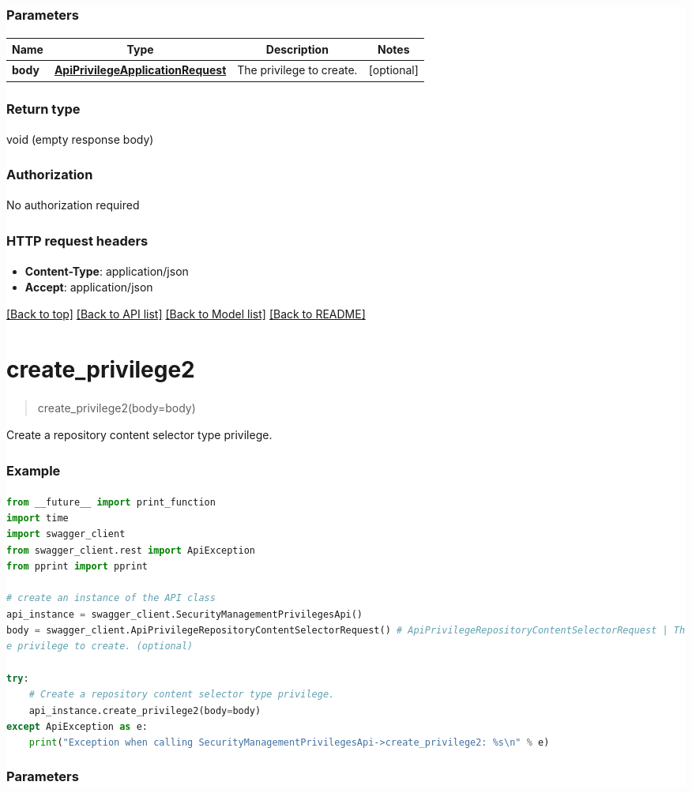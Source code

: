 ### Parameters

Name | Type | Description  | Notes
------------- | ------------- | ------------- | -------------
 **body** | [**ApiPrivilegeApplicationRequest**](ApiPrivilegeApplicationRequest.md)| The privilege to create. | [optional] 

### Return type

void (empty response body)

### Authorization

No authorization required

### HTTP request headers

 - **Content-Type**: application/json
 - **Accept**: application/json

[[Back to top]](#) [[Back to API list]](../README.md#documentation-for-api-endpoints) [[Back to Model list]](../README.md#documentation-for-models) [[Back to README]](../README.md)

# **create_privilege2**
> create_privilege2(body=body)

Create a repository content selector type privilege.



### Example
```python
from __future__ import print_function
import time
import swagger_client
from swagger_client.rest import ApiException
from pprint import pprint

# create an instance of the API class
api_instance = swagger_client.SecurityManagementPrivilegesApi()
body = swagger_client.ApiPrivilegeRepositoryContentSelectorRequest() # ApiPrivilegeRepositoryContentSelectorRequest | The privilege to create. (optional)

try:
    # Create a repository content selector type privilege.
    api_instance.create_privilege2(body=body)
except ApiException as e:
    print("Exception when calling SecurityManagementPrivilegesApi->create_privilege2: %s\n" % e)
```

### Parameters
